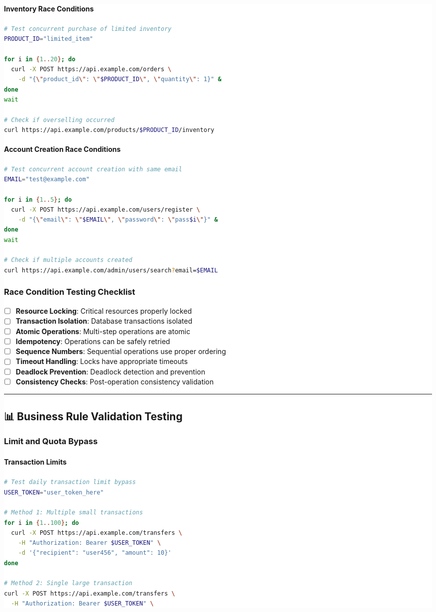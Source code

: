 ```bash
```

#### Inventory Race Conditions
```bash
# Test concurrent purchase of limited inventory
PRODUCT_ID="limited_item"

for i in {1..20}; do
  curl -X POST https://api.example.com/orders \
    -d "{\"product_id\": \"$PRODUCT_ID\", \"quantity\": 1}" &
done
wait

# Check if overselling occurred
curl https://api.example.com/products/$PRODUCT_ID/inventory
```

#### Account Creation Race Conditions
```bash
# Test concurrent account creation with same email
EMAIL="test@example.com"

for i in {1..5}; do
  curl -X POST https://api.example.com/users/register \
    -d "{\"email\": \"$EMAIL\", \"password\": \"pass$i\"}" &
done
wait

# Check if multiple accounts created
curl https://api.example.com/admin/users/search?email=$EMAIL
```

### Race Condition Testing Checklist
- [ ] **Resource Locking**: Critical resources properly locked
- [ ] **Transaction Isolation**: Database transactions isolated
- [ ] **Atomic Operations**: Multi-step operations are atomic
- [ ] **Idempotency**: Operations can be safely retried
- [ ] **Sequence Numbers**: Sequential operations use proper ordering
- [ ] **Timeout Handling**: Locks have appropriate timeouts
- [ ] **Deadlock Prevention**: Deadlock detection and prevention
- [ ] **Consistency Checks**: Post-operation consistency validation

---

## 📊 Business Rule Validation Testing

### Limit and Quota Bypass

#### Transaction Limits
```bash
# Test daily transaction limit bypass
USER_TOKEN="user_token_here"

# Method 1: Multiple small transactions
for i in {1..100}; do
  curl -X POST https://api.example.com/transfers \
    -H "Authorization: Bearer $USER_TOKEN" \
    -d '{"recipient": "user456", "amount": 10}'
done

# Method 2: Single large transaction
curl -X POST https://api.example.com/transfers \
  -H "Authorization: Bearer $USER_TOKEN" \
```
